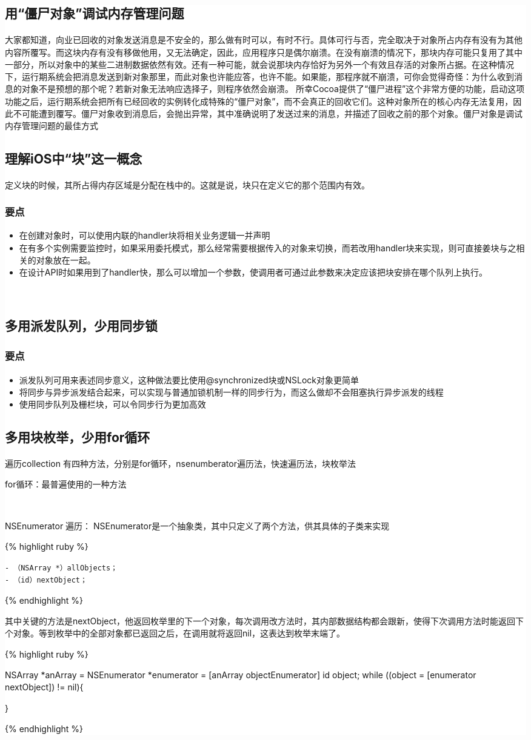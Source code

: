 
## 用“僵尸对象”调试内存管理问题

大家都知道，向业已回收的对象发送消息是不安全的，那么做有时可以，有时不行。具体可行与否，完全取决于对象所占内存有没有为其他内容所覆写。而这块内存有没有移做他用，又无法确定，因此，应用程序只是偶尔崩溃。在没有崩溃的情况下，那块内存可能只复用了其中一部分，所以对象中的某些二进制数据依然有效。还有一种可能，就会说那块内存恰好为另外一个有效且存活的对象所占据。在这种情况下，运行期系统会把消息发送到新对象那里，而此对象也许能应答，也许不能。如果能，那程序就不崩溃，可你会觉得奇怪：为什么收到消息的对象不是预想的那个呢？若新对象无法响应选择子，则程序依然会崩溃。
	所幸Cocoa提供了“僵尸进程”这个非常方便的功能，启动这项功能之后，运行期系统会把所有已经回收的实例转化成特殊的“僵尸对象”，而不会真正的回收它们。这种对象所在的核心内存无法复用，因此不可能遭到覆写。僵尸对象收到消息后，会抛出异常，其中准确说明了发送过来的消息，并描述了回收之前的那个对象。僵尸对象是调试内存管理问题的最佳方式
	
	
	
## 理解iOS中“块”这一概念

定义块的时候，其所占得内存区域是分配在栈中的。这就是说，块只在定义它的那个范围内有效。

### 要点

- 在创建对象时，可以使用内联的handler块将相关业务逻辑一并声明
- 在有多个实例需要监控时，如果采用委托模式，那么经常需要根据传入的对象来切换，而若改用handler块来实现，则可直接姜块与之相关的对象放在一起。
- 在设计API时如果用到了handler快，那么可以增加一个参数，使调用者可通过此参数来决定应该把块安排在哪个队列上执行。

<br />

## 多用派发队列，少用同步锁

### 要点

- 派发队列可用来表述同步意义，这种做法要比使用@synchronized块或NSLock对象更简单
- 将同步与异步派发结合起来，可以实现与普通加锁机制一样的同步行为，而这么做却不会阻塞执行异步派发的线程
- 使用同步队列及栅栏块，可以令同步行为更加高效

## 多用块枚举，少用for循环

遍历collection 有四种方法，分别是for循环，nsenumberator遍历法，快速遍历法，块枚举法

for循环：最普遍使用的一种方法

<br />

NSEnumerator 遍历： NSEnumerator是一个抽象类，其中只定义了两个方法，供其具体的子类来实现

{% highlight ruby %}

	- （NSArray *）allObjects；
	- （id）nextObject；
	
{% endhighlight %}

其中关键的方法是nextObject，他返回枚举里的下一个对象，每次调用改方法时，其内部数据结构都会跟新，使得下次调用方法时能返回下个对象。等到枚举中的全部对象都已返回之后，在调用就将返回nil，这表达到枚举末端了。

{% highlight ruby %}

NSArray *anArray =
NSEnumerator *enumerator = [anArray objectEnumerator]
id object;
while ((object = [enumerator nextObject]) != nil){

}

{% endhighlight %}
